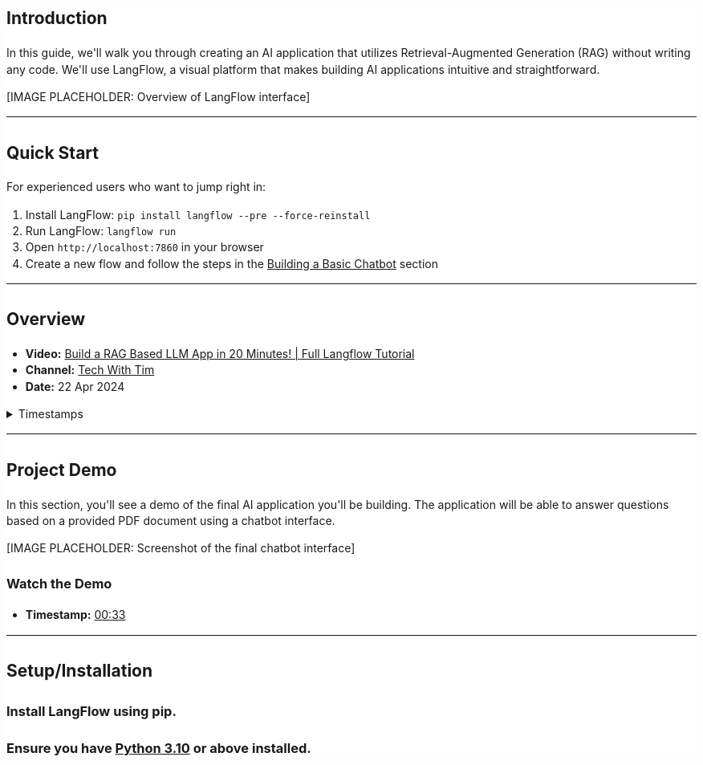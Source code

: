 
## Introduction

In this guide, we'll walk you through creating an AI application that utilizes Retrieval-Augmented Generation (RAG) without writing any code. We'll use LangFlow, a visual platform that makes building AI applications intuitive and straightforward.

[IMAGE PLACEHOLDER: Overview of LangFlow interface]

---

## Quick Start

For experienced users who want to jump right in:

1. Install LangFlow: `pip install langflow --pre --force-reinstall`
2. Run LangFlow: `langflow run`
3. Open `http://localhost:7860` in your browser
4. Create a new flow and follow the steps in the [Building a Basic Chatbot](#building-a-basic-chatbot) section

---

## Overview

- **Video:** [Build a RAG Based LLM App in 20 Minutes! | Full Langflow Tutorial](https://www.youtube.com/watch?v=rz40ukZ3krQ)
- **Channel:** [Tech With Tim](https://www.youtube.com/c/TechWithTim)
- **Date:** 22 Apr 2024

<details><summary>Timestamps</summary></details>

---

## Project Demo

In this section, you'll see a demo of the final AI application you'll be building. The application will be able to answer questions based on a provided PDF document using a chatbot interface.

[IMAGE PLACEHOLDER: Screenshot of the final chatbot interface]

### Watch the Demo

- **Timestamp:** [00:33](https://www.youtube.com/watch?v=rz40ukZ3krQ&t=33s)

---

## Setup/Installation

### Install LangFlow using pip.

### Ensure you have [Python 3.10](https://www.python.org/downloads/) or above installed.
